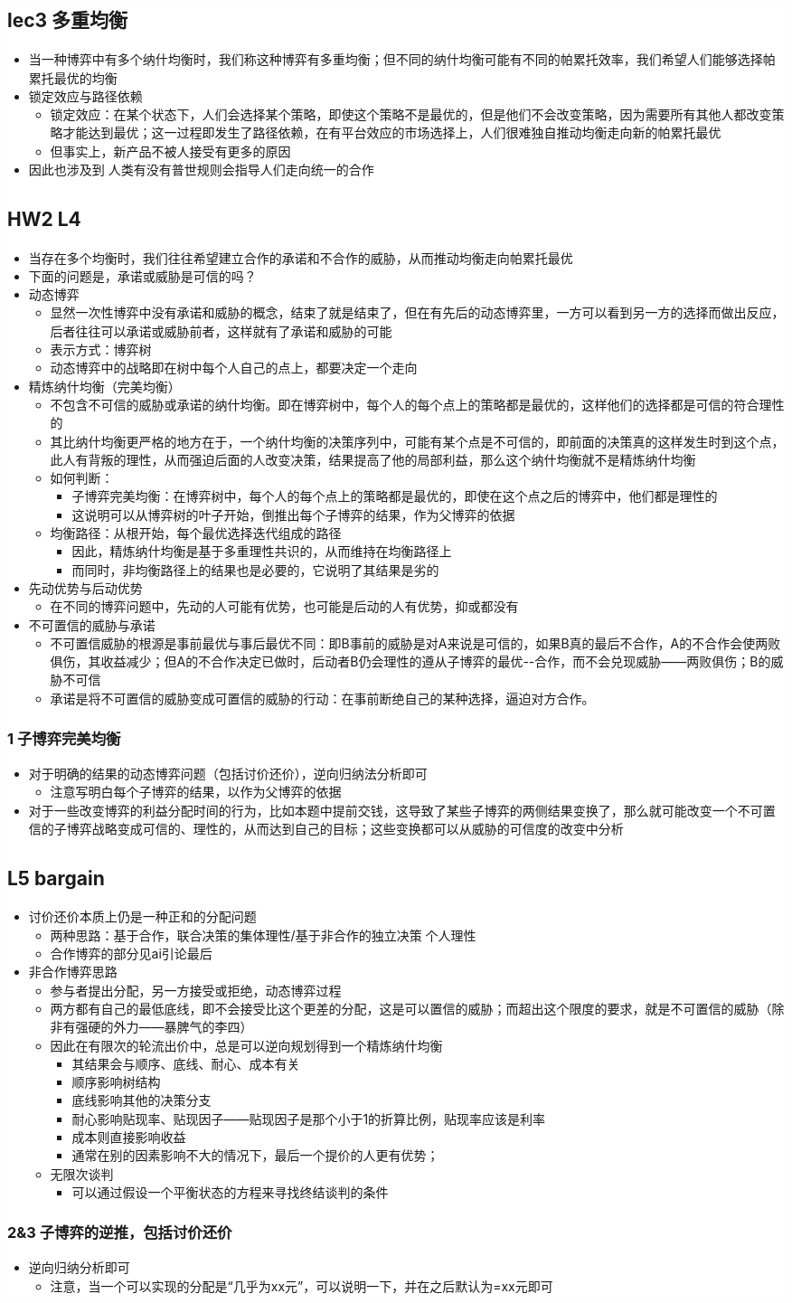 ## lec3 多重均衡
- 当一种博弈中有多个纳什均衡时，我们称这种博弈有多重均衡；但不同的纳什均衡可能有不同的帕累托效率，我们希望人们能够选择帕累托最优的均衡
- 锁定效应与路径依赖
  - 锁定效应：在某个状态下，人们会选择某个策略，即使这个策略不是最优的，但是他们不会改变策略，因为需要所有其他人都改变策略才能达到最优；这一过程即发生了路径依赖，在有平台效应的市场选择上，人们很难独自推动均衡走向新的帕累托最优
  - 但事实上，新产品不被人接受有更多的原因
- 因此也涉及到 人类有没有普世规则会指导人们走向统一的合作

## HW2 L4
- 当存在多个均衡时，我们往往希望建立合作的承诺和不合作的威胁，从而推动均衡走向帕累托最优
- 下面的问题是，承诺或威胁是可信的吗？
- 动态博弈
  - 显然一次性博弈中没有承诺和威胁的概念，结束了就是结束了，但在有先后的动态博弈里，一方可以看到另一方的选择而做出反应，后者往往可以承诺或威胁前者，这样就有了承诺和威胁的可能
  - 表示方式：博弈树
  - 动态博弈中的战略即在树中每个人自己的点上，都要决定一个走向
- 精炼纳什均衡（完美均衡）
  - 不包含不可信的威胁或承诺的纳什均衡。即在博弈树中，每个人的每个点上的策略都是最优的，这样他们的选择都是可信的符合理性的
  - 其比纳什均衡更严格的地方在于，一个纳什均衡的决策序列中，可能有某个点是不可信的，即前面的决策真的这样发生时到这个点，此人有背叛的理性，从而强迫后面的人改变决策，结果提高了他的局部利益，那么这个纳什均衡就不是精炼纳什均衡
  - 如何判断：
    - 子博弈完美均衡：在博弈树中，每个人的每个点上的策略都是最优的，即使在这个点之后的博弈中，他们都是理性的
    - 这说明可以从博弈树的叶子开始，倒推出每个子博弈的结果，作为父博弈的依据
  - 均衡路径：从根开始，每个最优选择迭代组成的路径
    - 因此，精炼纳什均衡是基于多重理性共识的，从而维持在均衡路径上
    - 而同时，非均衡路径上的结果也是必要的，它说明了其结果是劣的
- 先动优势与后动优势
  - 在不同的博弈问题中，先动的人可能有优势，也可能是后动的人有优势，抑或都没有
- 不可置信的威胁与承诺
  - 不可置信威胁的根源是事前最优与事后最优不同：即B事前的威胁是对A来说是可信的，如果B真的最后不合作，A的不合作会使两败俱伤，其收益减少；但A的不合作决定已做时，后动者B仍会理性的遵从子博弈的最优--合作，而不会兑现威胁——两败俱伤；B的威胁不可信
  - 承诺是将不可置信的威胁变成可置信的威胁的行动：在事前断绝自己的某种选择，逼迫对方合作。
  
### 1 子博弈完美均衡
- 对于明确的结果的动态博弈问题（包括讨价还价），逆向归纳法分析即可
  - 注意写明白每个子博弈的结果，以作为父博弈的依据
- 对于一些改变博弈的利益分配时间的行为，比如本题中提前交钱，这导致了某些子博弈的两侧结果变换了，那么就可能改变一个不可置信的子博弈战略变成可信的、理性的，从而达到自己的目标；这些变换都可以从威胁的可信度的改变中分析

## L5 bargain
- 讨价还价本质上仍是一种正和的分配问题
  - 两种思路：基于合作，联合决策的集体理性/基于非合作的独立决策 个人理性
  - 合作博弈的部分见ai引论最后
- 非合作博弈思路
  - 参与者提出分配，另一方接受或拒绝，动态博弈过程
  - 两方都有自己的最低底线，即不会接受比这个更差的分配，这是可以置信的威胁；而超出这个限度的要求，就是不可置信的威胁（除非有强硬的外力——暴脾气的李四）
  - 因此在有限次的轮流出价中，总是可以逆向规划得到一个精炼纳什均衡
    - 其结果会与顺序、底线、耐心、成本有关
    - 顺序影响树结构
    - 底线影响其他的决策分支
    - 耐心影响贴现率、贴现因子——贴现因子是那个小于1的折算比例，贴现率应该是利率
    - 成本则直接影响收益
    - 通常在别的因素影响不大的情况下，最后一个提价的人更有优势；
  - 无限次谈判
    - 可以通过假设一个平衡状态的方程来寻找终结谈判的条件
### 2&3 子博弈的逆推，包括讨价还价
- 逆向归纳分析即可
  - 注意，当一个可以实现的分配是“几乎为xx元”，可以说明一下，并在之后默认为=xx元即可
